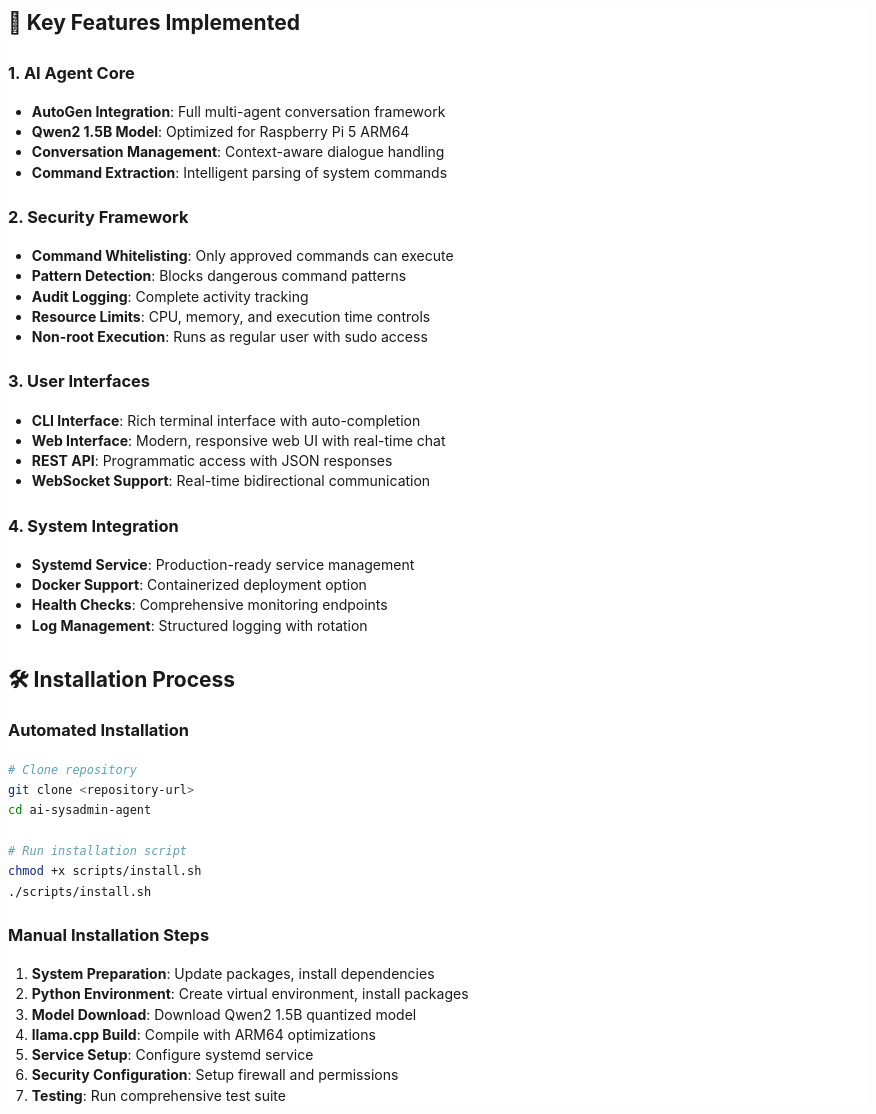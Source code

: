 ## 🚀 Key Features Implemented

### 1. AI Agent Core
- **AutoGen Integration**: Full multi-agent conversation framework
- **Qwen2 1.5B Model**: Optimized for Raspberry Pi 5 ARM64
- **Conversation Management**: Context-aware dialogue handling
- **Command Extraction**: Intelligent parsing of system commands

### 2. Security Framework
- **Command Whitelisting**: Only approved commands can execute
- **Pattern Detection**: Blocks dangerous command patterns
- **Audit Logging**: Complete activity tracking
- **Resource Limits**: CPU, memory, and execution time controls
- **Non-root Execution**: Runs as regular user with sudo access

### 3. User Interfaces
- **CLI Interface**: Rich terminal interface with auto-completion
- **Web Interface**: Modern, responsive web UI with real-time chat
- **REST API**: Programmatic access with JSON responses
- **WebSocket Support**: Real-time bidirectional communication

### 4. System Integration
- **Systemd Service**: Production-ready service management
- **Docker Support**: Containerized deployment option
- **Health Checks**: Comprehensive monitoring endpoints
- **Log Management**: Structured logging with rotation

## 🛠️ Installation Process

### Automated Installation
```bash
# Clone repository
git clone <repository-url>
cd ai-sysadmin-agent

# Run installation script
chmod +x scripts/install.sh
./scripts/install.sh
```

### Manual Installation Steps
1. **System Preparation**: Update packages, install dependencies
2. **Python Environment**: Create virtual environment, install packages
3. **Model Download**: Download Qwen2 1.5B quantized model
4. **llama.cpp Build**: Compile with ARM64 optimizations
5. **Service Setup**: Configure systemd service
6. **Security Configuration**: Setup firewall and permissions
7. **Testing**: Run comprehensive test suite
